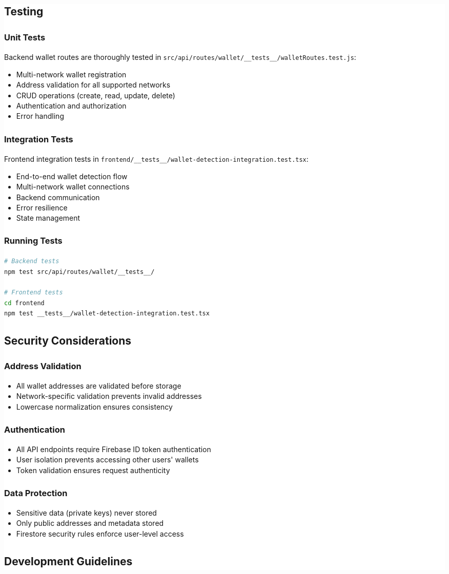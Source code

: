 ## Testing

### Unit Tests
Backend wallet routes are thoroughly tested in `src/api/routes/wallet/__tests__/walletRoutes.test.js`:

- Multi-network wallet registration
- Address validation for all supported networks
- CRUD operations (create, read, update, delete)
- Authentication and authorization
- Error handling

### Integration Tests
Frontend integration tests in `frontend/__tests__/wallet-detection-integration.test.tsx`:

- End-to-end wallet detection flow
- Multi-network wallet connections
- Backend communication
- Error resilience
- State management

### Running Tests
```bash
# Backend tests
npm test src/api/routes/wallet/__tests__/

# Frontend tests
cd frontend
npm test __tests__/wallet-detection-integration.test.tsx
```

## Security Considerations

### Address Validation
- All wallet addresses are validated before storage
- Network-specific validation prevents invalid addresses
- Lowercase normalization ensures consistency

### Authentication
- All API endpoints require Firebase ID token authentication
- User isolation prevents accessing other users' wallets
- Token validation ensures request authenticity

### Data Protection
- Sensitive data (private keys) never stored
- Only public addresses and metadata stored
- Firestore security rules enforce user-level access

## Development Guidelines
